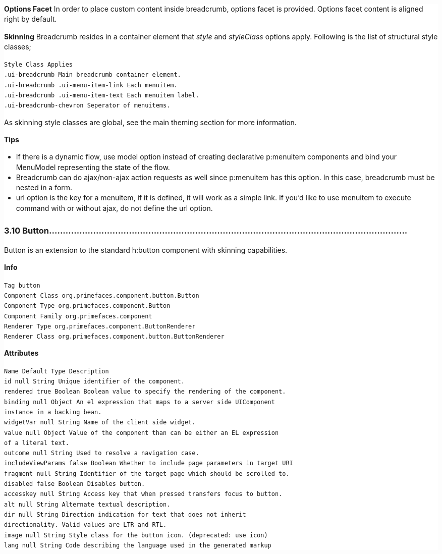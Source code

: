 **Options Facet**
In order to place custom content inside breadcrumb, options facet is provided. Options facet content
is aligned right by default.

**Skinning**
Breadcrumb resides in a container element that _style_ and _styleClass_ options apply. Following is the
list of structural style classes;

```
Style Class Applies
.ui-breadcrumb Main breadcrumb container element.
.ui-breadcrumb .ui-menu-item-link Each menuitem.
.ui-breadcrumb .ui-menu-item-text Each menuitem label.
.ui-breadcrumb-chevron Seperator of menuitems.
```
As skinning style classes are global, see the main theming section for more information.

**Tips**

- If there is a dynamic flow, use model option instead of creating declarative p:menuitem
    components and bind your MenuModel representing the state of the flow.
- Breadcrumb can do ajax/non-ajax action requests as well since p:menuitem has this option. In this
    case, breadcrumb must be nested in a form.
- url option is the key for a menuitem, if it is defined, it will work as a simple link. If you’d like to
    use menuitem to execute command with or without ajax, do not define the url option.


### 3.10 Button..................................................................................................................................

Button is an extension to the standard h:button component with skinning capabilities.

**Info**

```
Tag button
Component Class org.primefaces.component.button.Button
Component Type org.primefaces.component.Button
Component Family org.primefaces.component
Renderer Type org.primefaces.component.ButtonRenderer
Renderer Class org.primefaces.component.button.ButtonRenderer
```
**Attributes**

```
Name Default Type Description
id null String Unique identifier of the component.
rendered true Boolean Boolean value to specify the rendering of the component.
binding null Object An el expression that maps to a server side UIComponent
instance in a backing bean.
widgetVar null String Name of the client side widget.
value null Object Value of the component than can be either an EL expression
of a literal text.
outcome null String Used to resolve a navigation case.
includeViewParams false Boolean Whether to include page parameters in target URI
fragment null String Identifier of the target page which should be scrolled to.
disabled false Boolean Disables button.
accesskey null String Access key that when pressed transfers focus to button.
alt null String Alternate textual description.
dir null String Direction indication for text that does not inherit
directionality. Valid values are LTR and RTL.
image null String Style class for the button icon. (deprecated: use icon)
lang null String Code describing the language used in the generated markup
```
